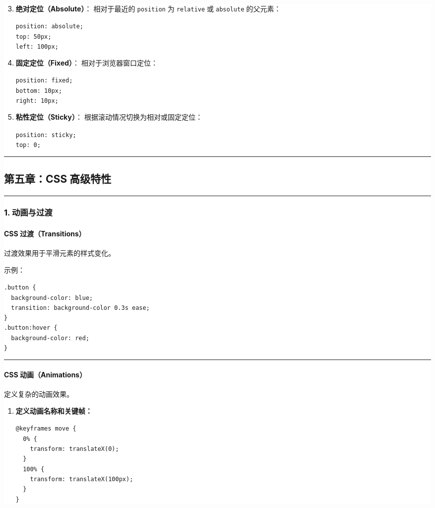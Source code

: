 3. **绝对定位（Absolute）**：
   相对于最近的 `position` 为 `relative` 或 `absolute` 的父元素：
   ```
   position: absolute;
   top: 50px;
   left: 100px;
   ```

4. **固定定位（Fixed）**：
   相对于浏览器窗口定位：
   ```
   position: fixed;
   bottom: 10px;
   right: 10px;
   ```

5. **粘性定位（Sticky）**：
   根据滚动情况切换为相对或固定定位：
   ```
   position: sticky;
   top: 0;
   ```

---

## 第五章：CSS 高级特性

---

### 1. 动画与过渡

#### **CSS 过渡（Transitions）**

过渡效果用于平滑元素的样式变化。

示例：
```
.button {
  background-color: blue;
  transition: background-color 0.3s ease;
}
.button:hover {
  background-color: red;
}
```

---

#### **CSS 动画（Animations）**

定义复杂的动画效果。

1. **定义动画名称和关键帧：**
   ```
   @keyframes move {
     0% {
       transform: translateX(0);
     }
     100% {
       transform: translateX(100px);
     }
   }
   ```
